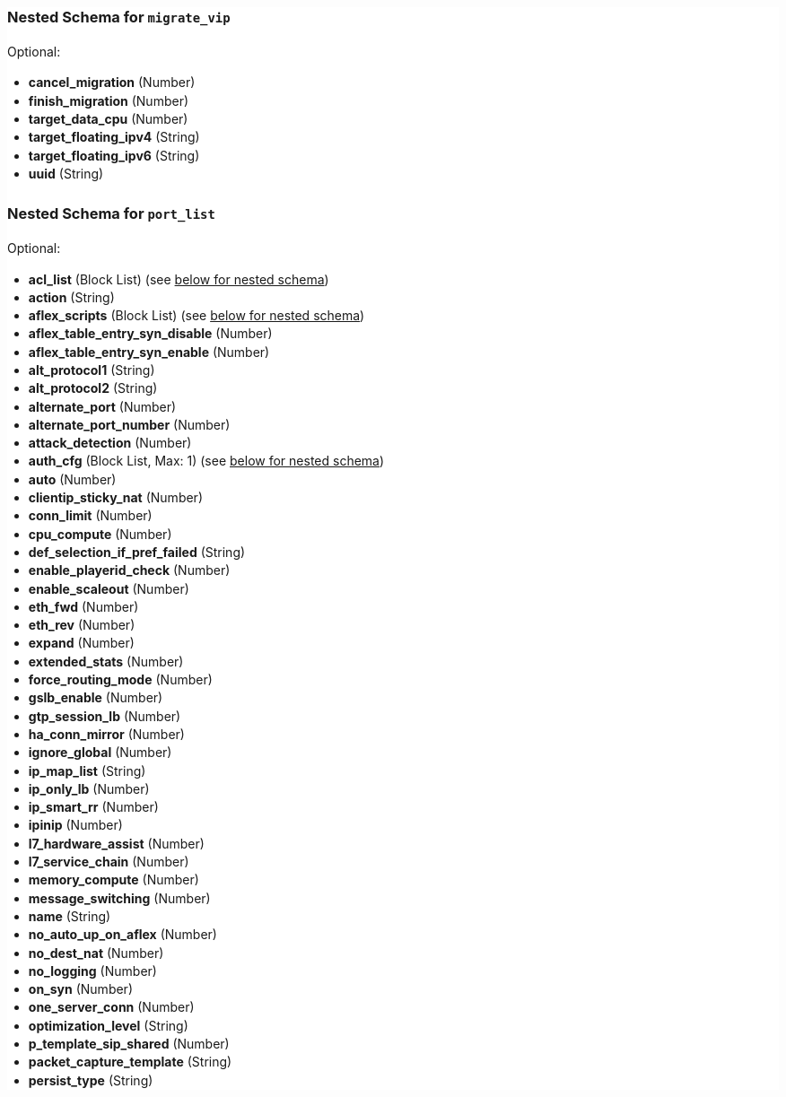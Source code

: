<a id="nestedblock--migrate_vip"></a>
### Nested Schema for `migrate_vip`

Optional:

- **cancel_migration** (Number)
- **finish_migration** (Number)
- **target_data_cpu** (Number)
- **target_floating_ipv4** (String)
- **target_floating_ipv6** (String)
- **uuid** (String)


<a id="nestedblock--port_list"></a>
### Nested Schema for `port_list`

Optional:

- **acl_list** (Block List) (see [below for nested schema](#nestedblock--port_list--acl_list))
- **action** (String)
- **aflex_scripts** (Block List) (see [below for nested schema](#nestedblock--port_list--aflex_scripts))
- **aflex_table_entry_syn_disable** (Number)
- **aflex_table_entry_syn_enable** (Number)
- **alt_protocol1** (String)
- **alt_protocol2** (String)
- **alternate_port** (Number)
- **alternate_port_number** (Number)
- **attack_detection** (Number)
- **auth_cfg** (Block List, Max: 1) (see [below for nested schema](#nestedblock--port_list--auth_cfg))
- **auto** (Number)
- **clientip_sticky_nat** (Number)
- **conn_limit** (Number)
- **cpu_compute** (Number)
- **def_selection_if_pref_failed** (String)
- **enable_playerid_check** (Number)
- **enable_scaleout** (Number)
- **eth_fwd** (Number)
- **eth_rev** (Number)
- **expand** (Number)
- **extended_stats** (Number)
- **force_routing_mode** (Number)
- **gslb_enable** (Number)
- **gtp_session_lb** (Number)
- **ha_conn_mirror** (Number)
- **ignore_global** (Number)
- **ip_map_list** (String)
- **ip_only_lb** (Number)
- **ip_smart_rr** (Number)
- **ipinip** (Number)
- **l7_hardware_assist** (Number)
- **l7_service_chain** (Number)
- **memory_compute** (Number)
- **message_switching** (Number)
- **name** (String)
- **no_auto_up_on_aflex** (Number)
- **no_dest_nat** (Number)
- **no_logging** (Number)
- **on_syn** (Number)
- **one_server_conn** (Number)
- **optimization_level** (String)
- **p_template_sip_shared** (Number)
- **packet_capture_template** (String)
- **persist_type** (String)